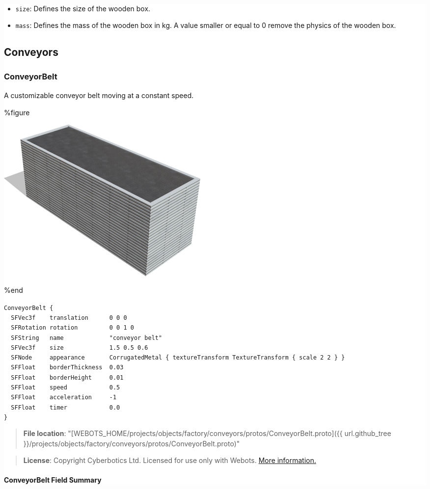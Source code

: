 - `size`: Defines the size of the wooden box.

- `mass`: Defines the mass of the wooden box in kg. A value smaller or equal to 0 remove the physics of the wooden box.

## Conveyors

### ConveyorBelt

A customizable conveyor belt moving at a constant speed.

%figure

![ConveyorBelt](images/objects/conveyors/ConveyorBelt/model.thumbnail.png)

%end

```
ConveyorBelt {
  SFVec3f    translation      0 0 0
  SFRotation rotation         0 0 1 0
  SFString   name             "conveyor belt"
  SFVec3f    size             1.5 0.5 0.6
  SFNode     appearance       CorrugatedMetal { textureTransform TextureTransform { scale 2 2 } }
  SFFloat    borderThickness  0.03
  SFFloat    borderHeight     0.01
  SFFloat    speed            0.5
  SFFloat    acceleration     -1
  SFFloat    timer            0.0
}
```

> **File location**: "[WEBOTS\_HOME/projects/objects/factory/conveyors/protos/ConveyorBelt.proto]({{ url.github_tree }}/projects/objects/factory/conveyors/protos/ConveyorBelt.proto)"

> **License**: Copyright Cyberbotics Ltd. Licensed for use only with Webots.
[More information.](https://cyberbotics.com/webots_assets_license)

#### ConveyorBelt Field Summary

